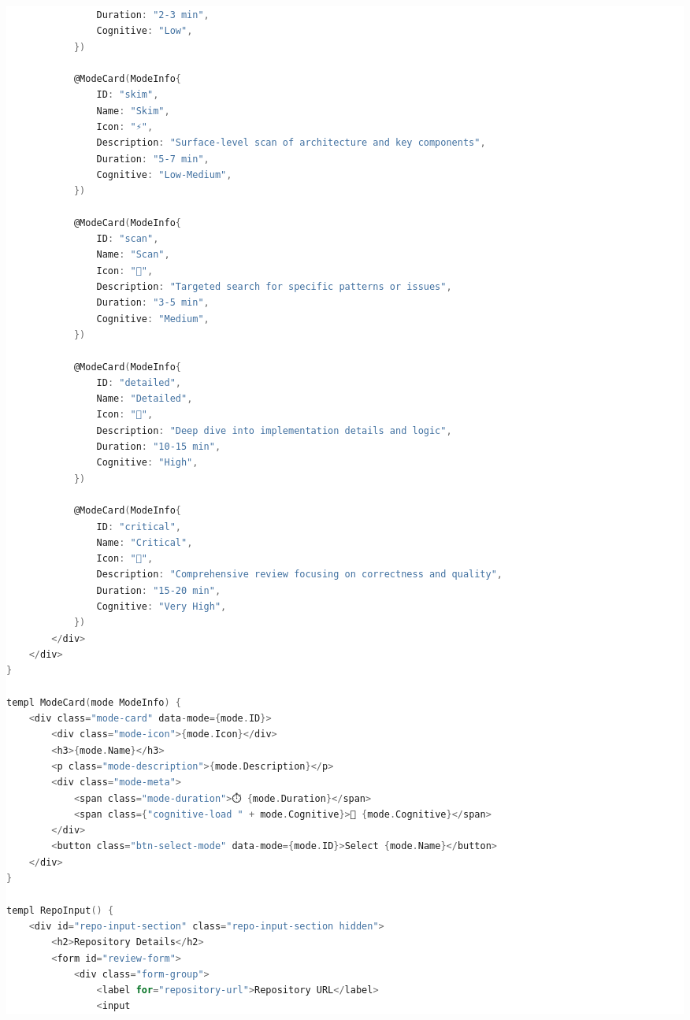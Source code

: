 ```go
				Duration: "2-3 min",
				Cognitive: "Low",
			})

			@ModeCard(ModeInfo{
				ID: "skim",
				Name: "Skim",
				Icon: "⚡",
				Description: "Surface-level scan of architecture and key components",
				Duration: "5-7 min",
				Cognitive: "Low-Medium",
			})

			@ModeCard(ModeInfo{
				ID: "scan",
				Name: "Scan",
				Icon: "🔎",
				Description: "Targeted search for specific patterns or issues",
				Duration: "3-5 min",
				Cognitive: "Medium",
			})

			@ModeCard(ModeInfo{
				ID: "detailed",
				Name: "Detailed",
				Icon: "📖",
				Description: "Deep dive into implementation details and logic",
				Duration: "10-15 min",
				Cognitive: "High",
			})

			@ModeCard(ModeInfo{
				ID: "critical",
				Name: "Critical",
				Icon: "🔬",
				Description: "Comprehensive review focusing on correctness and quality",
				Duration: "15-20 min",
				Cognitive: "Very High",
			})
		</div>
	</div>
}

templ ModeCard(mode ModeInfo) {
	<div class="mode-card" data-mode={mode.ID}>
		<div class="mode-icon">{mode.Icon}</div>
		<h3>{mode.Name}</h3>
		<p class="mode-description">{mode.Description}</p>
		<div class="mode-meta">
			<span class="mode-duration">⏱️ {mode.Duration}</span>
			<span class={"cognitive-load " + mode.Cognitive}>🧠 {mode.Cognitive}</span>
		</div>
		<button class="btn-select-mode" data-mode={mode.ID}>Select {mode.Name}</button>
	</div>
}

templ RepoInput() {
	<div id="repo-input-section" class="repo-input-section hidden">
		<h2>Repository Details</h2>
		<form id="review-form">
			<div class="form-group">
				<label for="repository-url">Repository URL</label>
				<input
```